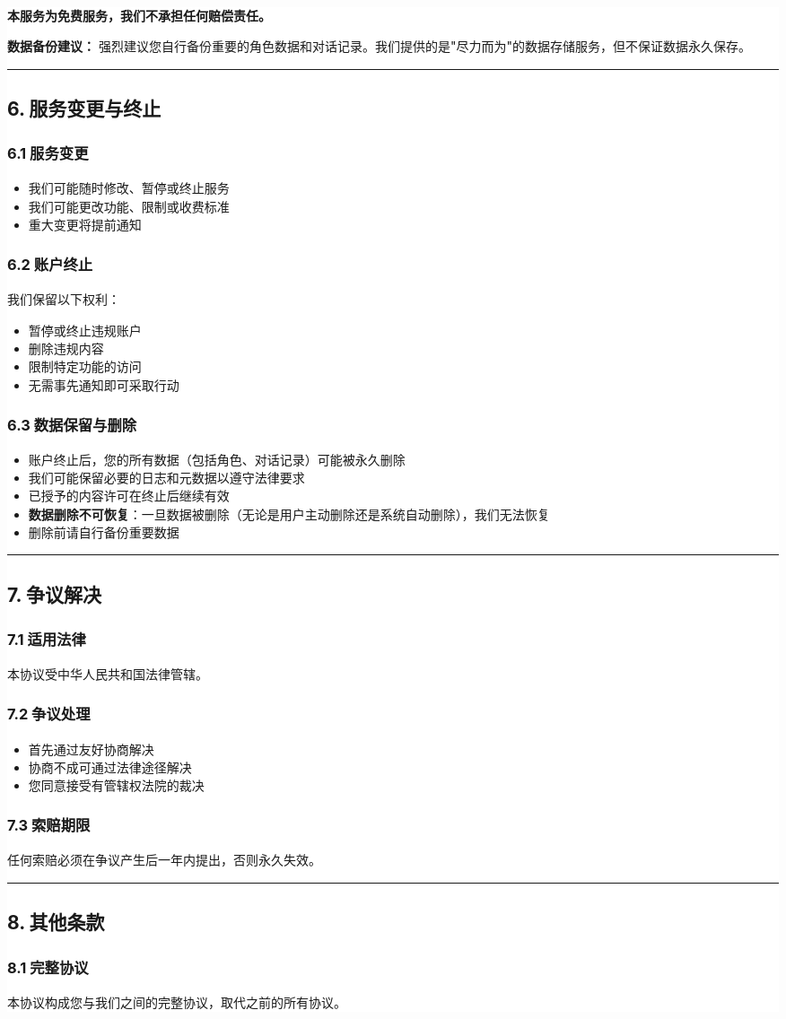 **本服务为免费服务，我们不承担任何赔偿责任。**

**数据备份建议：**
强烈建议您自行备份重要的角色数据和对话记录。我们提供的是"尽力而为"的数据存储服务，但不保证数据永久保存。

---

## 6. 服务变更与终止

### 6.1 服务变更
- 我们可能随时修改、暂停或终止服务
- 我们可能更改功能、限制或收费标准
- 重大变更将提前通知

### 6.2 账户终止
我们保留以下权利：
- 暂停或终止违规账户
- 删除违规内容
- 限制特定功能的访问
- 无需事先通知即可采取行动

### 6.3 数据保留与删除
- 账户终止后，您的所有数据（包括角色、对话记录）可能被永久删除
- 我们可能保留必要的日志和元数据以遵守法律要求
- 已授予的内容许可在终止后继续有效
- **数据删除不可恢复**：一旦数据被删除（无论是用户主动删除还是系统自动删除），我们无法恢复
- 删除前请自行备份重要数据

---

## 7. 争议解决

### 7.1 适用法律
本协议受中华人民共和国法律管辖。

### 7.2 争议处理
- 首先通过友好协商解决
- 协商不成可通过法律途径解决
- 您同意接受有管辖权法院的裁决

### 7.3 索赔期限
任何索赔必须在争议产生后一年内提出，否则永久失效。

---

## 8. 其他条款

### 8.1 完整协议
本协议构成您与我们之间的完整协议，取代之前的所有协议。
